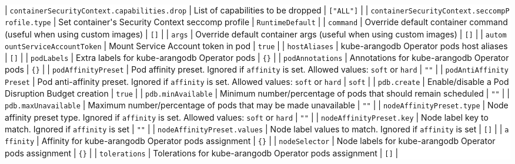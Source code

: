 | `containerSecurityContext.capabilities.drop`        | List of capabilities to be dropped                                                                                                                                                                                    | `["ALL"]`                       |
| `containerSecurityContext.seccompProfile.type`      | Set container's Security Context seccomp profile                                                                                                                                                                      | `RuntimeDefault`                |
| `command`                                           | Override default container command (useful when using custom images)                                                                                                                                                  | `[]`                            |
| `args`                                              | Override default container args (useful when using custom images)                                                                                                                                                     | `[]`                            |
| `automountServiceAccountToken`                      | Mount Service Account token in pod                                                                                                                                                                                    | `true`                          |
| `hostAliases`                                       | kube-arangodb Operator pods host aliases                                                                                                                                                                              | `[]`                            |
| `podLabels`                                         | Extra labels for kube-arangodb Operator pods                                                                                                                                                                          | `{}`                            |
| `podAnnotations`                                    | Annotations for kube-arangodb Operator pods                                                                                                                                                                           | `{}`                            |
| `podAffinityPreset`                                 | Pod affinity preset. Ignored if `affinity` is set. Allowed values: `soft` or `hard`                                                                                                                                   | `""`                            |
| `podAntiAffinityPreset`                             | Pod anti-affinity preset. Ignored if `affinity` is set. Allowed values: `soft` or `hard`                                                                                                                              | `soft`                          |
| `pdb.create`                                        | Enable/disable a Pod Disruption Budget creation                                                                                                                                                                       | `true`                          |
| `pdb.minAvailable`                                  | Minimum number/percentage of pods that should remain scheduled                                                                                                                                                        | `""`                            |
| `pdb.maxUnavailable`                                | Maximum number/percentage of pods that may be made unavailable                                                                                                                                                        | `""`                            |
| `nodeAffinityPreset.type`                           | Node affinity preset type. Ignored if `affinity` is set. Allowed values: `soft` or `hard`                                                                                                                             | `""`                            |
| `nodeAffinityPreset.key`                            | Node label key to match. Ignored if `affinity` is set                                                                                                                                                                 | `""`                            |
| `nodeAffinityPreset.values`                         | Node label values to match. Ignored if `affinity` is set                                                                                                                                                              | `[]`                            |
| `affinity`                                          | Affinity for kube-arangodb Operator pods assignment                                                                                                                                                                   | `{}`                            |
| `nodeSelector`                                      | Node labels for kube-arangodb Operator pods assignment                                                                                                                                                                | `{}`                            |
| `tolerations`                                       | Tolerations for kube-arangodb Operator pods assignment                                                                                                                                                                | `[]`                            |